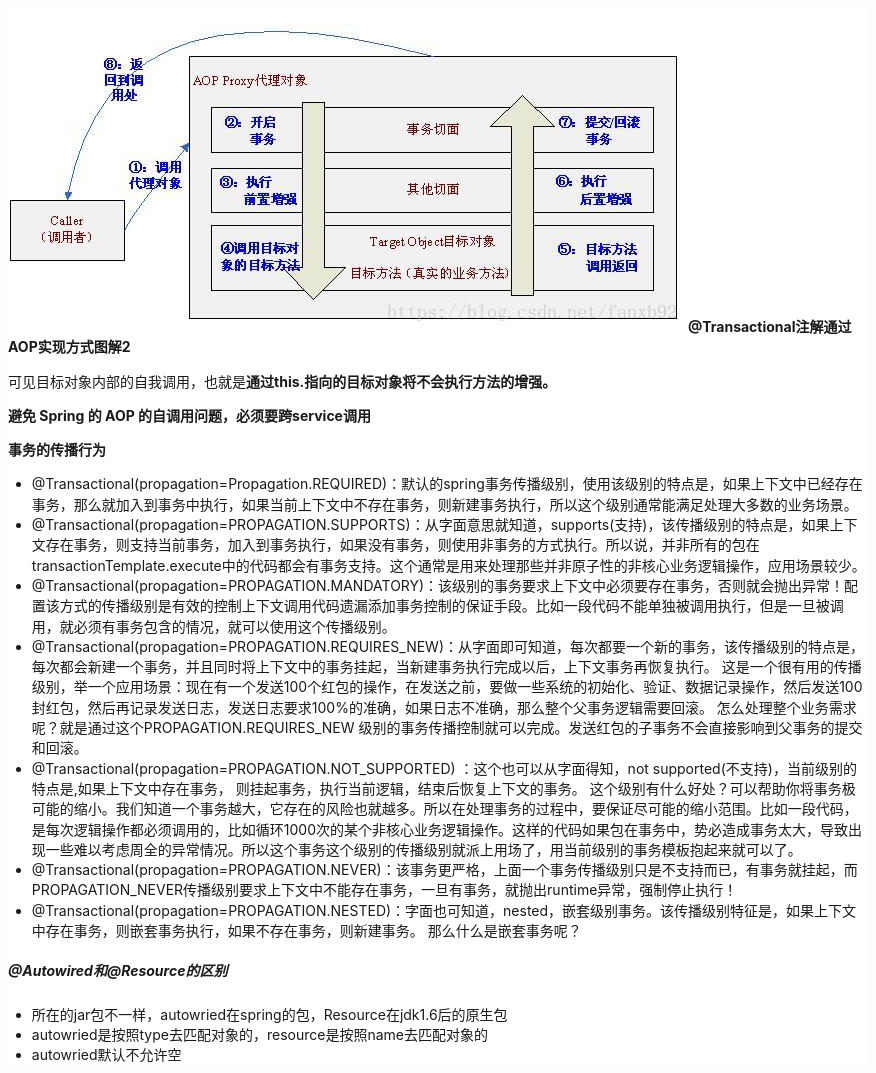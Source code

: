   ![img](./transactional01.jpg)**@Transactional注解通过AOP实现方式图解2**

  可见目标对象内部的自我调用，也就是**通过this.指向的目标对象将不会执行方法的增强。**
  
  **避免 Spring 的 AOP 的自调用问题，必须要跨service调用**

**事务的传播行为**

* @Transactional(propagation=Propagation.REQUIRED)：默认的spring事务传播级别，使用该级别的特点是，如果上下文中已经存在事务，那么就加入到事务中执行，如果当前上下文中不存在事务，则新建事务执行，所以这个级别通常能满足处理大多数的业务场景。
* @Transactional(propagation=PROPAGATION.SUPPORTS)：从字面意思就知道，supports(支持)，该传播级别的特点是，如果上下文存在事务，则支持当前事务，加入到事务执行，如果没有事务，则使用非事务的方式执行。所以说，并非所有的包在transactionTemplate.execute中的代码都会有事务支持。这个通常是用来处理那些并非原子性的非核心业务逻辑操作，应用场景较少。
* @Transactional(propagation=PROPAGATION.MANDATORY)：该级别的事务要求上下文中必须要存在事务，否则就会抛出异常！配置该方式的传播级别是有效的控制上下文调用代码遗漏添加事务控制的保证手段。比如一段代码不能单独被调用执行，但是一旦被调用，就必须有事务包含的情况，就可以使用这个传播级别。
* @Transactional(propagation=PROPAGATION.REQUIRES_NEW)：从字面即可知道，每次都要一个新的事务，该传播级别的特点是，每次都会新建一个事务，并且同时将上下文中的事务挂起，当新建事务执行完成以后，上下文事务再恢复执行。
  这是一个很有用的传播级别，举一个应用场景：现在有一个发送100个红包的操作，在发送之前，要做一些系统的初始化、验证、数据记录操作，然后发送100封红包，然后再记录发送日志，发送日志要求100%的准确，如果日志不准确，那么整个父事务逻辑需要回滚。
  怎么处理整个业务需求呢？就是通过这个PROPAGATION.REQUIRES_NEW 级别的事务传播控制就可以完成。发送红包的子事务不会直接影响到父事务的提交和回滚。
* @Transactional(propagation=PROPAGATION.NOT_SUPPORTED) ：这个也可以从字面得知，not supported(不支持)，当前级别的特点是,如果上下文中存在事务，
  则挂起事务，执行当前逻辑，结束后恢复上下文的事务。
  这个级别有什么好处？可以帮助你将事务极可能的缩小。我们知道一个事务越大，它存在的风险也就越多。所以在处理事务的过程中，要保证尽可能的缩小范围。比如一段代码，是每次逻辑操作都必须调用的，比如循环1000次的某个非核心业务逻辑操作。这样的代码如果包在事务中，势必造成事务太大，导致出现一些难以考虑周全的异常情况。所以这个事务这个级别的传播级别就派上用场了，用当前级别的事务模板抱起来就可以了。
* @Transactional(propagation=PROPAGATION.NEVER)：该事务更严格，上面一个事务传播级别只是不支持而已，有事务就挂起，而PROPAGATION_NEVER传播级别要求上下文中不能存在事务，一旦有事务，就抛出runtime异常，强制停止执行！
* @Transactional(propagation=PROPAGATION.NESTED)：字面也可知道，nested，嵌套级别事务。该传播级别特征是，如果上下文中存在事务，则嵌套事务执行，如果不存在事务，则新建事务。
  那么什么是嵌套事务呢？

##### @Autowired和@Resource的区别

* 所在的jar包不一样，autowried在spring的包，Resource在jdk1.6后的原生包
* autowried是按照type去匹配对象的，resource是按照name去匹配对象的
* autowried默认不允许空
